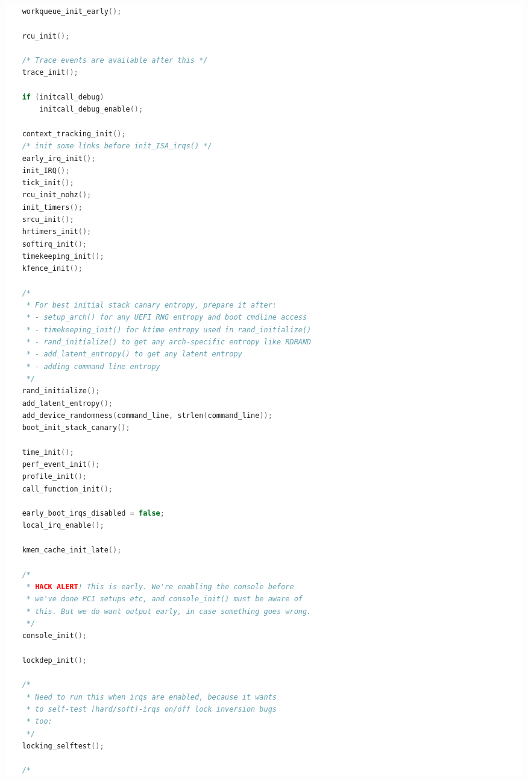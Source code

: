```c
	workqueue_init_early();

	rcu_init();

	/* Trace events are available after this */
	trace_init();

	if (initcall_debug)
		initcall_debug_enable();

	context_tracking_init();
	/* init some links before init_ISA_irqs() */
	early_irq_init();
	init_IRQ();
	tick_init();
	rcu_init_nohz();
	init_timers();
	srcu_init();
	hrtimers_init();
	softirq_init();
	timekeeping_init();
	kfence_init();

	/*
	 * For best initial stack canary entropy, prepare it after:
	 * - setup_arch() for any UEFI RNG entropy and boot cmdline access
	 * - timekeeping_init() for ktime entropy used in rand_initialize()
	 * - rand_initialize() to get any arch-specific entropy like RDRAND
	 * - add_latent_entropy() to get any latent entropy
	 * - adding command line entropy
	 */
	rand_initialize();
	add_latent_entropy();
	add_device_randomness(command_line, strlen(command_line));
	boot_init_stack_canary();

	time_init();
	perf_event_init();
	profile_init();
	call_function_init();

	early_boot_irqs_disabled = false;
	local_irq_enable();

	kmem_cache_init_late();

	/*
	 * HACK ALERT! This is early. We're enabling the console before
	 * we've done PCI setups etc, and console_init() must be aware of
	 * this. But we do want output early, in case something goes wrong.
	 */
	console_init();
	
	lockdep_init();

	/*
	 * Need to run this when irqs are enabled, because it wants
	 * to self-test [hard/soft]-irqs on/off lock inversion bugs
	 * too:
	 */
	locking_selftest();

	/*
```